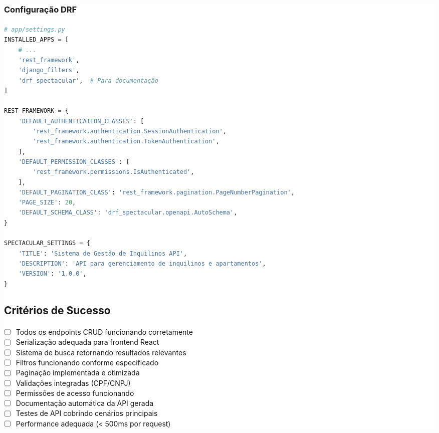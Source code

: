 ### Configuração DRF
```python
# app/settings.py
INSTALLED_APPS = [
    # ...
    'rest_framework',
    'django_filters',
    'drf_spectacular',  # Para documentação
]

REST_FRAMEWORK = {
    'DEFAULT_AUTHENTICATION_CLASSES': [
        'rest_framework.authentication.SessionAuthentication',
        'rest_framework.authentication.TokenAuthentication',
    ],
    'DEFAULT_PERMISSION_CLASSES': [
        'rest_framework.permissions.IsAuthenticated',
    ],
    'DEFAULT_PAGINATION_CLASS': 'rest_framework.pagination.PageNumberPagination',
    'PAGE_SIZE': 20,
    'DEFAULT_SCHEMA_CLASS': 'drf_spectacular.openapi.AutoSchema',
}

SPECTACULAR_SETTINGS = {
    'TITLE': 'Sistema de Gestão de Inquilinos API',
    'DESCRIPTION': 'API para gerenciamento de inquilinos e apartamentos',
    'VERSION': '1.0.0',
}
```

## Critérios de Sucesso
- [ ] Todos os endpoints CRUD funcionando corretamente
- [ ] Serialização adequada para frontend React
- [ ] Sistema de busca retornando resultados relevantes
- [ ] Filtros funcionando conforme especificado
- [ ] Paginação implementada e otimizada
- [ ] Validações integradas (CPF/CNPJ)
- [ ] Permissões de acesso funcionando
- [ ] Documentação automática da API gerada
- [ ] Testes de API cobrindo cenários principais
- [ ] Performance adequada (< 500ms por request)